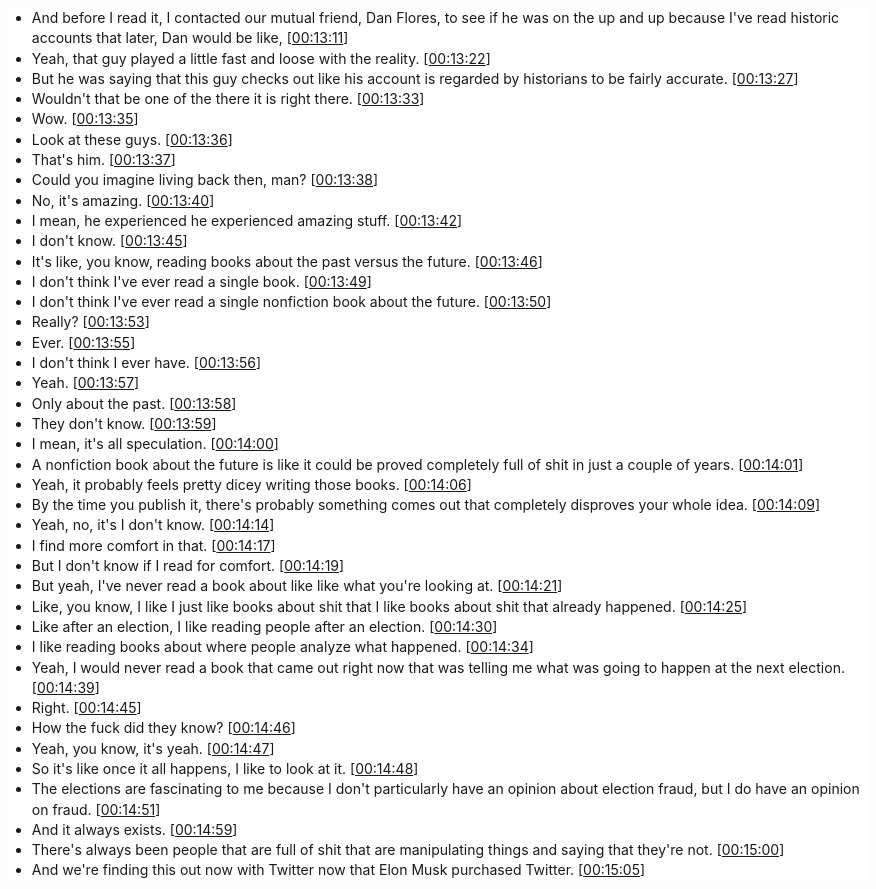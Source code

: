 *  And before I read it, I contacted our mutual friend, Dan Flores, to see if he was on the up and up because I've read historic accounts that later, Dan would be like, [[00:13:11](https://www.youtube.com/watch?v=QhBx0CZDJFA&t=791.6s)]
*  Yeah, that guy played a little fast and loose with the reality. [[00:13:22](https://www.youtube.com/watch?v=QhBx0CZDJFA&t=802.6s)]
*  But he was saying that this guy checks out like his account is regarded by historians to be fairly accurate. [[00:13:27](https://www.youtube.com/watch?v=QhBx0CZDJFA&t=807.6s)]
*  Wouldn't that be one of the there it is right there. [[00:13:33](https://www.youtube.com/watch?v=QhBx0CZDJFA&t=813.6s)]
*  Wow. [[00:13:35](https://www.youtube.com/watch?v=QhBx0CZDJFA&t=815.6s)]
*  Look at these guys. [[00:13:36](https://www.youtube.com/watch?v=QhBx0CZDJFA&t=816.6s)]
*  That's him. [[00:13:37](https://www.youtube.com/watch?v=QhBx0CZDJFA&t=817.6s)]
*  Could you imagine living back then, man? [[00:13:38](https://www.youtube.com/watch?v=QhBx0CZDJFA&t=818.6s)]
*  No, it's amazing. [[00:13:40](https://www.youtube.com/watch?v=QhBx0CZDJFA&t=820.6s)]
*  I mean, he experienced he experienced amazing stuff. [[00:13:42](https://www.youtube.com/watch?v=QhBx0CZDJFA&t=822.6s)]
*  I don't know. [[00:13:45](https://www.youtube.com/watch?v=QhBx0CZDJFA&t=825.6s)]
*  It's like, you know, reading books about the past versus the future. [[00:13:46](https://www.youtube.com/watch?v=QhBx0CZDJFA&t=826.6s)]
*  I don't think I've ever read a single book. [[00:13:49](https://www.youtube.com/watch?v=QhBx0CZDJFA&t=829.6s)]
*  I don't think I've ever read a single nonfiction book about the future. [[00:13:50](https://www.youtube.com/watch?v=QhBx0CZDJFA&t=830.6s)]
*  Really? [[00:13:53](https://www.youtube.com/watch?v=QhBx0CZDJFA&t=833.6s)]
*  Ever. [[00:13:55](https://www.youtube.com/watch?v=QhBx0CZDJFA&t=835.6s)]
*  I don't think I ever have. [[00:13:56](https://www.youtube.com/watch?v=QhBx0CZDJFA&t=836.6s)]
*  Yeah. [[00:13:57](https://www.youtube.com/watch?v=QhBx0CZDJFA&t=837.6s)]
*  Only about the past. [[00:13:58](https://www.youtube.com/watch?v=QhBx0CZDJFA&t=838.6s)]
*  They don't know. [[00:13:59](https://www.youtube.com/watch?v=QhBx0CZDJFA&t=839.6s)]
*  I mean, it's all speculation. [[00:14:00](https://www.youtube.com/watch?v=QhBx0CZDJFA&t=840.6s)]
*  A nonfiction book about the future is like it could be proved completely full of shit in just a couple of years. [[00:14:01](https://www.youtube.com/watch?v=QhBx0CZDJFA&t=841.6s)]
*  Yeah, it probably feels pretty dicey writing those books. [[00:14:06](https://www.youtube.com/watch?v=QhBx0CZDJFA&t=846.6s)]
*  By the time you publish it, there's probably something comes out that completely disproves your whole idea. [[00:14:09](https://www.youtube.com/watch?v=QhBx0CZDJFA&t=849.6s)]
*  Yeah, no, it's I don't know. [[00:14:14](https://www.youtube.com/watch?v=QhBx0CZDJFA&t=854.6s)]
*  I find more comfort in that. [[00:14:17](https://www.youtube.com/watch?v=QhBx0CZDJFA&t=857.6s)]
*  But I don't know if I read for comfort. [[00:14:19](https://www.youtube.com/watch?v=QhBx0CZDJFA&t=859.6s)]
*  But yeah, I've never read a book about like like what you're looking at. [[00:14:21](https://www.youtube.com/watch?v=QhBx0CZDJFA&t=861.6s)]
*  Like, you know, I like I just like books about shit that I like books about shit that already happened. [[00:14:25](https://www.youtube.com/watch?v=QhBx0CZDJFA&t=865.6s)]
*  Like after an election, I like reading people after an election. [[00:14:30](https://www.youtube.com/watch?v=QhBx0CZDJFA&t=870.6s)]
*  I like reading books about where people analyze what happened. [[00:14:34](https://www.youtube.com/watch?v=QhBx0CZDJFA&t=874.6s)]
*  Yeah, I would never read a book that came out right now that was telling me what was going to happen at the next election. [[00:14:39](https://www.youtube.com/watch?v=QhBx0CZDJFA&t=879.6s)]
*  Right. [[00:14:45](https://www.youtube.com/watch?v=QhBx0CZDJFA&t=885.6s)]
*  How the fuck did they know? [[00:14:46](https://www.youtube.com/watch?v=QhBx0CZDJFA&t=886.6s)]
*  Yeah, you know, it's yeah. [[00:14:47](https://www.youtube.com/watch?v=QhBx0CZDJFA&t=887.6s)]
*  So it's like once it all happens, I like to look at it. [[00:14:48](https://www.youtube.com/watch?v=QhBx0CZDJFA&t=888.6s)]
*  The elections are fascinating to me because I don't particularly have an opinion about election fraud, but I do have an opinion on fraud. [[00:14:51](https://www.youtube.com/watch?v=QhBx0CZDJFA&t=891.6s)]
*  And it always exists. [[00:14:59](https://www.youtube.com/watch?v=QhBx0CZDJFA&t=899.6s)]
*  There's always been people that are full of shit that are manipulating things and saying that they're not. [[00:15:00](https://www.youtube.com/watch?v=QhBx0CZDJFA&t=900.6s)]
*  And we're finding this out now with Twitter now that Elon Musk purchased Twitter. [[00:15:05](https://www.youtube.com/watch?v=QhBx0CZDJFA&t=905.6s)]